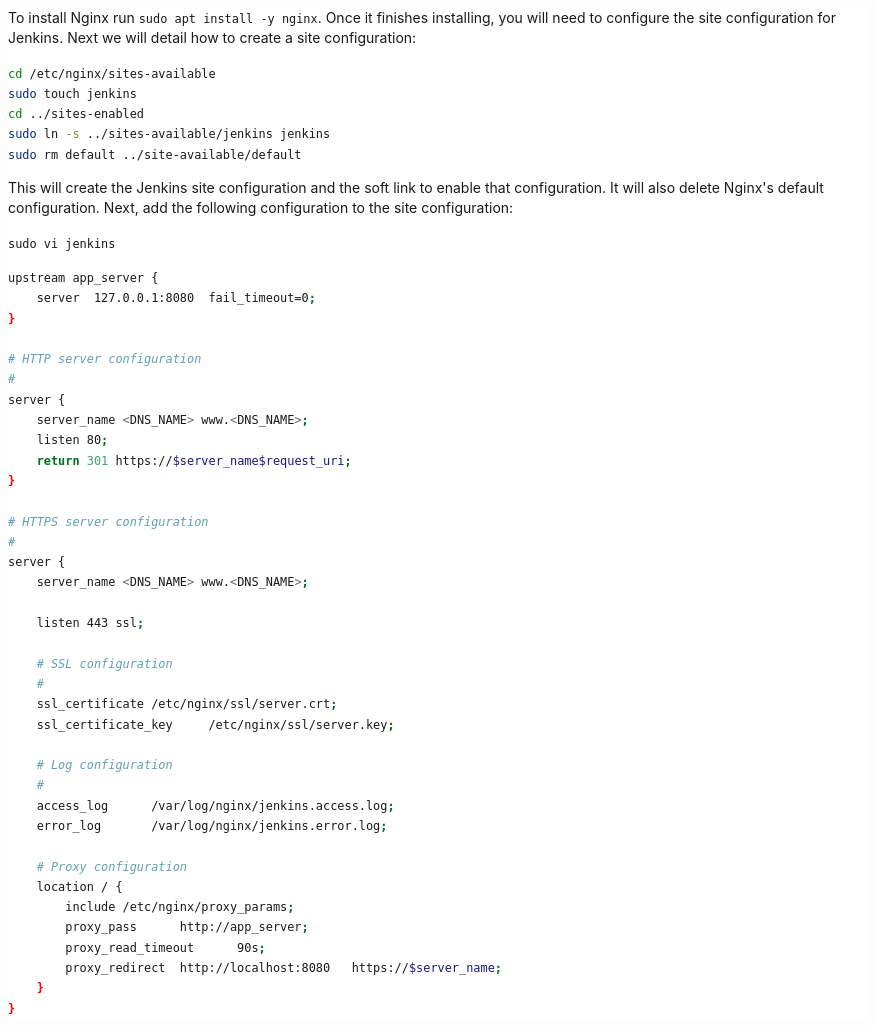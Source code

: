 To install Nginx run `sudo apt install -y nginx`. Once it finishes installing, you will need to configure the site configuration for Jenkins. Next we will detail how to create a site configuration:

~~~~bash
cd /etc/nginx/sites-available
sudo touch jenkins
cd ../sites-enabled
sudo ln -s ../sites-available/jenkins jenkins
sudo rm default ../site-available/default
~~~~

This will create the Jenkins site configuration and the soft link to enable that configuration. It will also delete Nginx's default configuration. Next, add the following configuration to the site configuration:

`sudo vi jenkins`

~~~~bash
upstream app_server {
    server  127.0.0.1:8080  fail_timeout=0;
}

# HTTP server configuration
#
server {
    server_name <DNS_NAME> www.<DNS_NAME>;
    listen 80;
    return 301 https://$server_name$request_uri;
}

# HTTPS server configuration
#
server {
    server_name <DNS_NAME> www.<DNS_NAME>;

    listen 443 ssl;

    # SSL configuration
    #
    ssl_certificate /etc/nginx/ssl/server.crt;
    ssl_certificate_key     /etc/nginx/ssl/server.key;

    # Log configuration
    #
    access_log      /var/log/nginx/jenkins.access.log;
    error_log       /var/log/nginx/jenkins.error.log;

    # Proxy configuration
    location / {
        include /etc/nginx/proxy_params;
        proxy_pass      http://app_server;
        proxy_read_timeout      90s;
        proxy_redirect  http://localhost:8080   https://$server_name;
    }
}
~~~~
